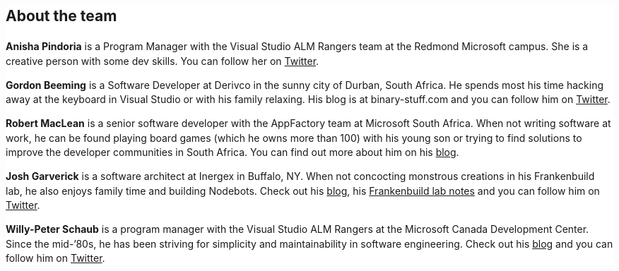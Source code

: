 ## About the team

**Anisha Pindoria** is a Program Manager with the Visual Studio ALM Rangers team at the Redmond Microsoft campus. She is a creative person with some dev skills. You can follow her on [Twitter](http://twitter.com/anishapindoria).

**Gordon Beeming** is a Software Developer at Derivco in the sunny city of Durban, South Africa. He spends most his time hacking away at the keyboard in Visual Studio or with his family relaxing. His blog is at binary-stuff.com and you can follow him on [Twitter](http://twitter.com/gordonbeeming>).

**Robert MacLean** is a senior software developer with the AppFactory team at Microsoft South Africa. When not writing software at work, he can be found playing board games (which he owns more than 100) with his young son or trying to find solutions to improve the developer communities in South Africa. You can find out more about him on his [blog](https://about.me/robertmaclean).

**Josh Garverick** is a software architect at Inergex in Buffalo, NY. When not concocting monstrous creations in his Frankenbuild lab, he also enjoys family time and building Nodebots. Check out his [blog](http://www.inergex.com/author/jgarverick), his [Frankenbuild lab notes](http://frankenbuild.net) and you can follow him on [Twitter](http://twitter.com/jgarverick).

**Willy-Peter Schaub** is a program manager with the Visual Studio ALM Rangers at the Microsoft Canada Development Center. Since the mid-’80s, he has been striving for simplicity and maintainability in software engineering. Check out his [blog](http://blogs.msdn.com/b/willy-peter_schaub) and you can follow him on [Twitter](http://twitter.com/wpschaub).
